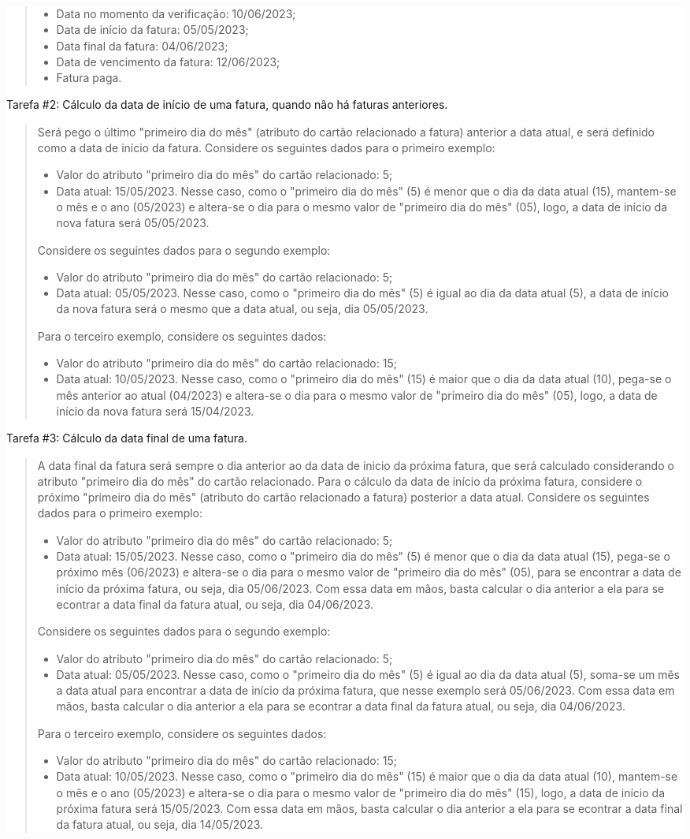 > - Data no momento da verificação: 10/06/2023;
> - Data de início da fatura: 05/05/2023;
> - Data final da fatura: 04/06/2023;
> - Data de vencimento da fatura: 12/06/2023;
> - Fatura paga.
> 

Tarefa #2: Cálculo da data de início de uma fatura, quando não há faturas anteriores.
> Será pego o último "primeiro dia do mês" (atributo do cartão relacionado a fatura) anterior a data atual, e será definido como a data de início da fatura.
> Considere os seguintes dados para o primeiro exemplo:
> - Valor do atributo "primeiro dia do mês" do cartão relacionado: 5;
> - Data atual: 15/05/2023.
> Nesse caso, como o "primeiro dia do mês" (5) é menor que o dia da data atual (15), mantem-se o mês e o ano (05/2023) e altera-se o dia para o mesmo valor de "primeiro dia do mês" (05), logo, a data de início da nova fatura será 05/05/2023.
> 
> Considere os seguintes dados para o segundo exemplo:
> - Valor do atributo "primeiro dia do mês" do cartão relacionado: 5;
> - Data atual: 05/05/2023.
> Nesse caso, como o "primeiro dia do mês" (5) é igual ao dia da data atual (5), a data de início da nova fatura será o mesmo que a data atual, ou seja, dia 05/05/2023.
> 
> Para o terceiro exemplo, considere os seguintes dados:
> - Valor do atributo "primeiro dia do mês" do cartão relacionado: 15;
> - Data atual: 10/05/2023.
> Nesse caso, como o "primeiro dia do mês" (15) é maior que o dia da data atual (10), pega-se o mês anterior ao atual (04/2023) e altera-se o dia para o mesmo valor de "primeiro dia do mês" (05), logo, a data de início da nova fatura será 15/04/2023.
> 

Tarefa #3: Cálculo da data final de uma fatura.
> A data final da fatura será sempre o dia anterior ao da data de inicio da próxima fatura, que será calculado considerando o atributo "primeiro dia do mês" do cartão relacionado. Para o cálculo da data de início da próxima fatura, considere o próximo "primeiro dia do mês" (atributo do cartão relacionado a fatura) posterior a data atual.
> Considere os seguintes dados para o primeiro exemplo:
> - Valor do atributo "primeiro dia do mês" do cartão relacionado: 5;
> - Data atual: 15/05/2023.
> Nesse caso, como o "primeiro dia do mês" (5) é menor que o dia da data atual (15), pega-se o próximo mês (06/2023) e altera-se o dia para o mesmo valor de "primeiro dia do mês" (05), para se encontrar a data de início da próxima fatura, ou seja, dia 05/06/2023. Com essa data em mãos, basta calcular o dia anterior a ela para se econtrar a data final da fatura atual, ou seja, dia 04/06/2023.
> 
> Considere os seguintes dados para o segundo exemplo:
> - Valor do atributo "primeiro dia do mês" do cartão relacionado: 5;
> - Data atual: 05/05/2023.
> Nesse caso, como o "primeiro dia do mês" (5) é igual ao dia da data atual (5), soma-se um mês a data atual para encontrar a data de início da próxima fatura, que nesse exemplo será 05/06/2023. Com essa data em mãos, basta calcular o dia anterior a ela para se econtrar a data final da fatura atual, ou seja, dia 04/06/2023.
> 
> Para o terceiro exemplo, considere os seguintes dados:
> - Valor do atributo "primeiro dia do mês" do cartão relacionado: 15;
> - Data atual: 10/05/2023.
> Nesse caso, como o "primeiro dia do mês" (15) é maior que o dia da data atual (10), mantem-se o mês e o ano (05/2023) e altera-se o dia para o mesmo valor de "primeiro dia do mês" (15), logo, a data de início da próxima fatura será 15/05/2023. Com essa data em mãos, basta calcular o dia anterior a ela para se econtrar a data final da fatura atual, ou seja, dia 14/05/2023.
> 
